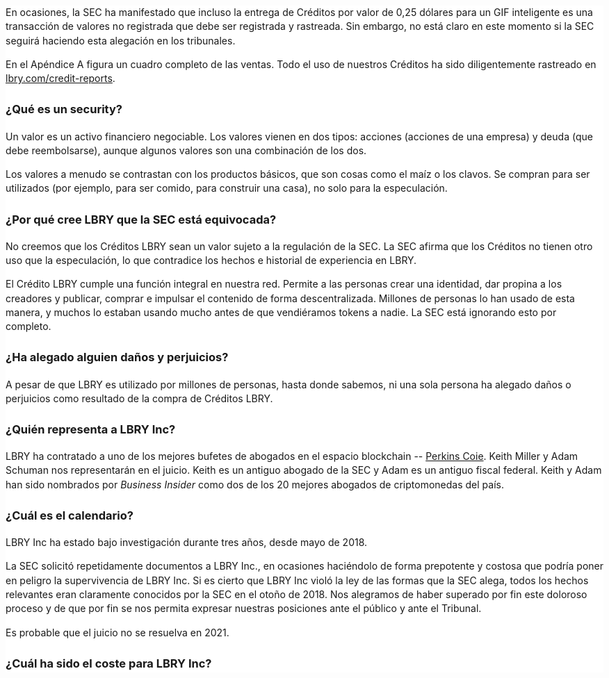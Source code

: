 En ocasiones, la SEC ha manifestado que incluso la entrega de Créditos por valor de 0,25 dólares para un GIF inteligente es una transacción de valores no registrada que debe ser registrada y rastreada. Sin embargo, no está claro en este momento si la SEC seguirá haciendo esta alegación en los tribunales.

En el Apéndice A figura un cuadro completo de las ventas. Todo el uso de nuestros Créditos ha sido diligentemente rastreado en [lbry.com/credit-reports](https://lbry.com/credit-reports).

### ¿Qué es un security?

Un valor es un activo financiero negociable. Los valores vienen en dos tipos: acciones (acciones de una empresa) y deuda (que debe reembolsarse), aunque algunos valores son una combinación de los dos.

Los valores a menudo se contrastan con los productos básicos, que son cosas como el maíz o los clavos. Se compran para ser utilizados (por ejemplo, para ser comido, para construir una casa), no solo para la especulación.

### ¿Por qué cree LBRY que la SEC está equivocada?

No creemos que los Créditos LBRY sean un valor sujeto a la regulación de la SEC. La SEC afirma que los Créditos no tienen otro uso que la especulación, lo que contradice los hechos e historial de experiencia en LBRY.

El Crédito LBRY cumple una función integral en nuestra red. Permite a las personas crear una identidad, dar propina a los creadores y publicar, comprar e impulsar el contenido de forma descentralizada. Millones de personas lo han usado de esta manera, y muchos lo estaban usando mucho antes de que vendiéramos tokens a nadie. La SEC está ignorando esto por completo.

### ¿Ha alegado alguien daños y perjuicios?

A pesar de que LBRY es utilizado por millones de personas, hasta donde sabemos, ni una sola persona ha alegado daños o perjuicios como resultado de la compra de Créditos LBRY.

### ¿Quién representa a LBRY Inc?

LBRY ha contratado a uno de los mejores bufetes de abogados en el espacio blockchain -- [Perkins Coie](https://www.perkinscoie.com/en/).
Keith Miller y Adam Schuman nos representarán en el juicio. Keith es un antiguo abogado de la SEC y Adam es un antiguo fiscal federal. Keith y Adam han sido nombrados por _Business Insider_ como dos de los 20 mejores abogados de criptomonedas del país.

### ¿Cuál es el calendario?

LBRY Inc ha estado bajo investigación durante tres años, desde mayo de 2018.

La SEC solicitó repetidamente documentos a LBRY Inc., en ocasiones haciéndolo de forma prepotente y costosa que podría poner en peligro la supervivencia de LBRY Inc. Si es cierto que LBRY Inc violó la ley de las formas que la SEC alega, todos los hechos relevantes eran claramente conocidos por la SEC en el otoño de 2018. Nos alegramos de haber superado por fin este doloroso proceso y de que por fin se nos permita expresar nuestras posiciones ante el público y ante el Tribunal.

Es probable que el juicio no se resuelva en 2021.

### ¿Cuál ha sido el coste para LBRY Inc?
